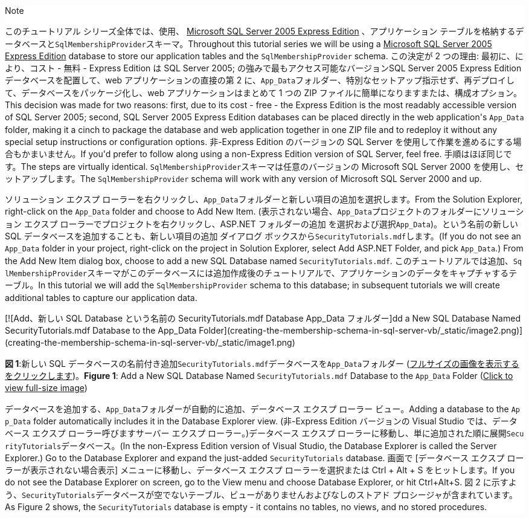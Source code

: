 > [!NOTE]
> <span data-ttu-id="4aaec-141">このチュートリアル シリーズ全体では、使用、 [Microsoft SQL Server 2005 Express Edition](https://msdn.microsoft.com/sql/Aa336346.aspx) 、アプリケーション テーブルを格納するデータベースと`SqlMembershipProvider`スキーマ。</span><span class="sxs-lookup"><span data-stu-id="4aaec-141">Throughout this tutorial series we will be using a [Microsoft SQL Server 2005 Express Edition](https://msdn.microsoft.com/sql/Aa336346.aspx) database to store our application tables and the `SqlMembershipProvider` schema.</span></span> <span data-ttu-id="4aaec-142">この決定が 2 つの理由: 最初に、により、コスト - 無料 - Express Edition は SQL Server 2005; の強みで最もアクセス可能なバージョンSQL Server 2005 Express Edition データベースを配置して、web アプリケーションの直接の第 2 に、`App_Data`フォルダー、特別なセットアップ指示せず、再デプロイして、データベースをパッケージ化し、web アプリケーションはまとめて 1 つの ZIP ファイルに簡単になりますまたは、構成オプション。</span><span class="sxs-lookup"><span data-stu-id="4aaec-142">This decision was made for two reasons: first, due to its cost - free - the Express Edition is the most readably accessible version of SQL Server 2005; second, SQL Server 2005 Express Edition databases can be placed directly in the web application's `App_Data` folder, making it a cinch to package the database and web application together in one ZIP file and to redeploy it without any special setup instructions or configuration options.</span></span> <span data-ttu-id="4aaec-143">非-Express Edition のバージョンの SQL Server を使用して作業を進めるにする場合もかまいません。</span><span class="sxs-lookup"><span data-stu-id="4aaec-143">If you'd prefer to follow along using a non-Express Edition version of SQL Server, feel free.</span></span> <span data-ttu-id="4aaec-144">手順はほぼ同じです。</span><span class="sxs-lookup"><span data-stu-id="4aaec-144">The steps are virtually identical.</span></span> <span data-ttu-id="4aaec-145">`SqlMembershipProvider`スキーマは任意のバージョンの Microsoft SQL Server 2000 を使用し、セットアップします。</span><span class="sxs-lookup"><span data-stu-id="4aaec-145">The `SqlMembershipProvider` schema will work with any version of Microsoft SQL Server 2000 and up.</span></span>

<span data-ttu-id="4aaec-146">ソリューション エクスプ ローラーを右クリックし、`App_Data`フォルダーと新しい項目の追加を選択します。</span><span class="sxs-lookup"><span data-stu-id="4aaec-146">From the Solution Explorer, right-click on the `App_Data` folder and choose to Add New Item.</span></span> <span data-ttu-id="4aaec-147">(表示されない場合、`App_Data`プロジェクトのフォルダーにソリューション エクスプ ローラーでプロジェクトを右クリックし、ASP.NET フォルダーの追加 を選択および選択`App_Data`)。という名前の新しい SQL データベースを追加することも、新しい項目の追加 ダイアログ ボックスから`SecurityTutorials.mdf`します。</span><span class="sxs-lookup"><span data-stu-id="4aaec-147">(If you do not see an `App_Data` folder in your project, right-click on the project in Solution Explorer, select Add ASP.NET Folder, and pick `App_Data`.) From the Add New Item dialog box, choose to add a new SQL Database named `SecurityTutorials.mdf`.</span></span> <span data-ttu-id="4aaec-148">このチュートリアルでは追加、`SqlMembershipProvider`スキーマがこのデータベースには追加作成後のチュートリアルで、アプリケーションのデータをキャプチャするテーブル。</span><span class="sxs-lookup"><span data-stu-id="4aaec-148">In this tutorial we will add the `SqlMembershipProvider` schema to this database; in subsequent tutorials we will create additional tables to capture our application data.</span></span>


[![A<span data-ttu-id="4aaec-149">dd、新しい SQL Database という名前の SecurityTutorials.mdf Database App_Data フォルダー]</span><span class="sxs-lookup"><span data-stu-id="4aaec-149">dd a New SQL Database Named SecurityTutorials.mdf Database to the App_Data Folder]</span></span>(creating-the-membership-schema-in-sql-server-vb/_static/image2.png)](creating-the-membership-schema-in-sql-server-vb/_static/image1.png)

<span data-ttu-id="4aaec-150">**図 1**:新しい SQL データベースの名前付き追加`SecurityTutorials.mdf`データベースを`App_Data`フォルダー ([フルサイズの画像を表示する をクリックします](creating-the-membership-schema-in-sql-server-vb/_static/image3.png))。</span><span class="sxs-lookup"><span data-stu-id="4aaec-150">**Figure 1**: Add a New SQL Database Named `SecurityTutorials.mdf` Database to the `App_Data` Folder ([Click to view full-size image](creating-the-membership-schema-in-sql-server-vb/_static/image3.png))</span></span>


<span data-ttu-id="4aaec-151">データベースを追加する、`App_Data`フォルダーが自動的に追加、データベース エクスプ ローラー ビュー。</span><span class="sxs-lookup"><span data-stu-id="4aaec-151">Adding a database to the `App_Data` folder automatically includes it in the Database Explorer view.</span></span> <span data-ttu-id="4aaec-152">(非-Express Edition バージョンの Visual Studio では、データベース エクスプ ローラー呼びますサーバー エクスプ ローラー。)データベース エクスプ ローラーに移動し、単に追加された順に展開`SecurityTutorials`データベース。</span><span class="sxs-lookup"><span data-stu-id="4aaec-152">(In the non-Express Edition version of Visual Studio, the Database Explorer is called the Server Explorer.) Go to the Database Explorer and expand the just-added `SecurityTutorials` database.</span></span> <span data-ttu-id="4aaec-153">画面で [データベース エクスプ ローラーが表示されない場合表示] メニューに移動し、データベース エクスプ ローラーを選択または Ctrl + Alt + S をヒットします。</span><span class="sxs-lookup"><span data-stu-id="4aaec-153">If you do not see the Database Explorer on screen, go to the View menu and choose Database Explorer, or hit Ctrl+Alt+S.</span></span> <span data-ttu-id="4aaec-154">図 2 に示すよう、`SecurityTutorials`データベースが空でないテーブル、ビューがありませんおよびなしのストアド プロシージャが含まれています。</span><span class="sxs-lookup"><span data-stu-id="4aaec-154">As Figure 2 shows, the `SecurityTutorials` database is empty - it contains no tables, no views, and no stored procedures.</span></span>
